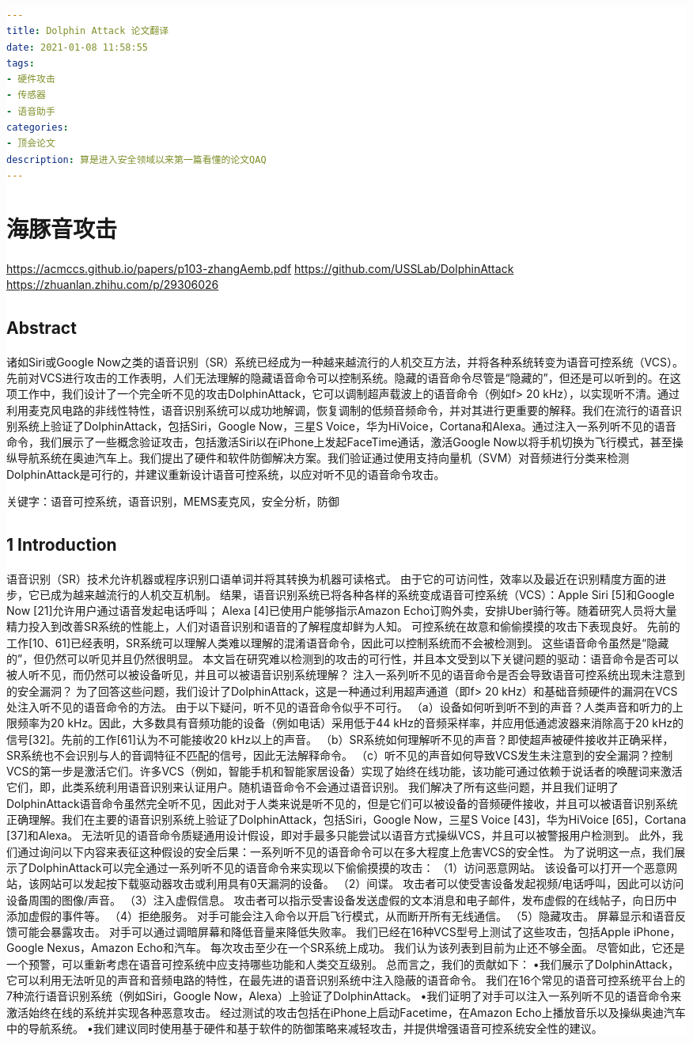 ```yaml
---
title: Dolphin Attack 论文翻译
date: 2021-01-08 11:58:55
tags:
- 硬件攻击
- 传感器
- 语音助手
categories:
- 顶会论文
description: 算是进入安全领域以来第一篇看懂的论文QAQ
---
```


# 海豚音攻击

https://acmccs.github.io/papers/p103-zhangAemb.pdf
https://github.com/USSLab/DolphinAttack
https://zhuanlan.zhihu.com/p/29306026


## Abstract

诸如Siri或Google Now之类的语音识别（SR）系统已经成为一种越来越流行的人机交互方法，并将各种系统转变为语音可控系统（VCS）。先前对VCS进行攻击的工作表明，人们无法理解的隐藏语音命令可以控制系统。隐藏的语音命令尽管是“隐藏的”，但还是可以听到的。在这项工作中，我们设计了一个完全听不见的攻击DolphinAttack，它可以调制超声载波上的语音命令（例如f> 20 kHz），以实现听不清。通过利用麦克风电路的非线性特性，语音识别系统可以成功地解调，恢复调制的低频音频命令，并对其进行更重要的解释。我们在流行的语音识别系统上验证了DolphinAttack，包括Siri，Google Now，三星S Voice，华为HiVoice，Cortana和Alexa。通过注入一系列听不见的语音命令，我们展示了一些概念验证攻击，包括激活Siri以在iPhone上发起FaceTime通话，激活Google Now以将手机切换为飞行模式，甚至操纵导航系统在奥迪汽车上。我们提出了硬件和软件防御解决方案。我们验证通过使用支持向量机（SVM）对音频进行分类来检测DolphinAttack是可行的，并建议重新设计语音可控系统，以应对听不见的语音命令攻击。

关键字：语音可控系统，语音识别，MEMS麦克风，安全分析，防御

## 1 Introduction

语音识别（SR）技术允许机器或程序识别口语单词并将其转换为机器可读格式。 由于它的可访问性，效率以及最近在识别精度方面的进步，它已成为越来越流行的人机交互机制。 结果，语音识别系统已将各种各样的系统变成语音可控系统（VCS）：Apple Siri [5]和Google Now [21]允许用户通过语音发起电话呼叫； Alexa [4]已使用户能够指示Amazon Echo订购外卖，安排Uber骑行等。随着研究人员将大量精力投入到改善SR系统的性能上，人们对语音识别和语音的了解程度却鲜为人知。 可控系统在故意和偷偷摸摸的攻击下表现良好。
先前的工作[10、61]已经表明，SR系统可以理解人类难以理解的混淆语音命令，因此可以控制系统而不会被检测到。 这些语音命令虽然是“隐藏的”，但仍然可以听见并且仍然很明显。 本文旨在研究难以检测到的攻击的可行性，并且本文受到以下关键问题的驱动：语音命令是否可以被人听不见，而仍然可以被设备听见，并且可以被语音识别系统理解？ 注入一系列听不见的语音命令是否会导致语音可控系统出现未注意到的安全漏洞？ 为了回答这些问题，我们设计了DolphinAttack，这是一种通过利用超声通道（即f> 20 kHz）和基础音频硬件的漏洞在VCS处注入听不见的语音命令的方法。
由于以下疑问，听不见的语音命令似乎不可行。
（a）设备如何听到听不到的声音？人类声音和听力的上限频率为20 kHz。因此，大多数具有音频功能的设备（例如电话）采用低于44 kHz的音频采样率，并应用低通滤波器来消除高于20 kHz的信号[32]。先前的工作[61]认为不可能接收20 kHz以上的声音。
（b）SR系统如何理解听不见的声音？即使超声被硬件接收并正确采样，SR系统也不会识别与人的音调特征不匹配的信号，因此无法解释命令。
（c）听不见的声音如何导致VCS发生未注意到的安全漏洞？控制VCS的第一步是激活它们。许多VCS（例如，智能手机和智能家居设备）实现了始终在线功能，该功能可通过依赖于说话者的唤醒词来激活它们，即，此类系统利用语音识别来认证用户。随机语音命令不会通过语音识别。
我们解决了所有这些问题，并且我们证明了DolphinAttack语音命令虽然完全听不见，因此对于人类来说是听不见的，但是它们可以被设备的音频硬件接收，并且可以被语音识别系统正确理解。我们在主要的语音识别系统上验证了DolphinAttack，包括Siri，Google Now，三星S Voice [43]，华为HiVoice [65]，Cortana [37]和Alexa。
无法听见的语音命令质疑通用设计假设，即对手最多只能尝试以语音方式操纵VCS，并且可以被警报用户检测到。 此外，我们通过询问以下内容来表征这种假设的安全后果：一系列听不见的语音命令可以在多大程度上危害VCS的安全性。 为了说明这一点，我们展示了DolphinAttack可以完全通过一系列听不见的语音命令来实现以下偷偷摸摸的攻击：
（1）访问恶意网站。 该设备可以打开一个恶意网站，该网站可以发起按下载驱动器攻击或利用具有0天漏洞的设备。
（2）间谍。 攻击者可以使受害设备发起视频/电话呼叫，因此可以访问设备周围的图像/声音。
（3）注入虚假信息。 攻击者可以指示受害设备发送虚假的文本消息和电子邮件，发布虚假的在线帖子，向日历中添加虚假的事件等。
（4）拒绝服务。 对手可能会注入命令以开启飞行模式，从而断开所有无线通信。
（5）隐藏攻击。 屏幕显示和语音反馈可能会暴露攻击。 对手可以通过调暗屏幕和降低音量来降低失败率。
我们已经在16种VCS型号上测试了这些攻击，包括Apple iPhone，Google Nexus，Amazon Echo和汽车。 每次攻击至少在一个SR系统上成功。 我们认为该列表到目前为止还不够全面。 尽管如此，它还是一个预警，可以重新考虑在语音可控系统中应支持哪些功能和人类交互级别。
总而言之，我们的贡献如下：
•我们展示了DolphinAttack，它可以利用无法听见的声音和音频电路的特性，在最先进的语音识别系统中注入隐蔽的语音命令。 我们在16个常见的语音可控系统平台上的7种流行语音识别系统（例如Siri，Google Now，Alexa）上验证了DolphinAttack。
•我们证明了对手可以注入一系列听不见的语音命令来激活始终在线的系统并实现各种恶意攻击。 经过测试的攻击包括在iPhone上启动Facetime，在Amazon Echo上播放音乐以及操纵奥迪汽车中的导航系统。
•我们建议同时使用基于硬件和基于软件的防御策略来减轻攻击，并提供增强语音可控系统安全性的建议。
